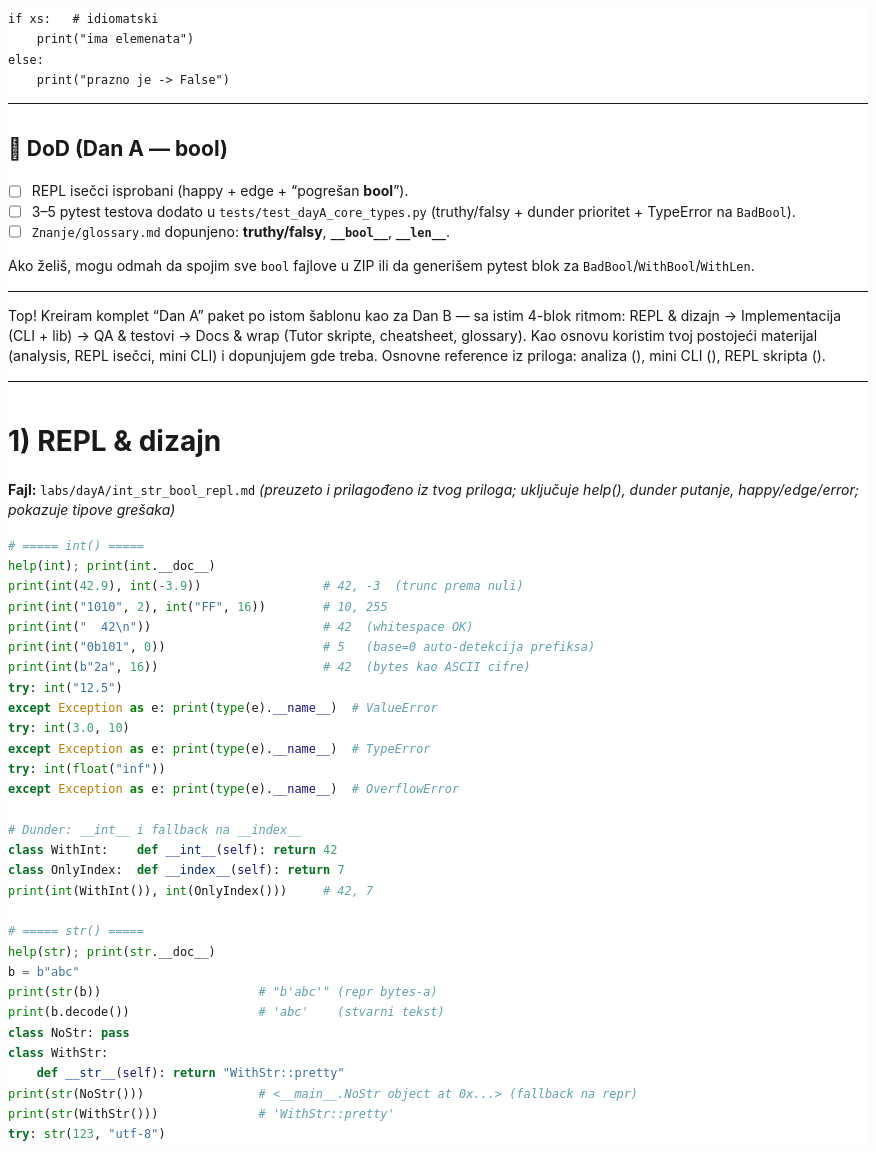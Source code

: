 ````
if xs:   # idiomatski
    print("ima elemenata")
else:
    print("prazno je -> False")
````

---

## 🎯 DoD (Dan A — bool)

- [ ] REPL isečci isprobani (happy + edge + “pogrešan **bool**”).
- [ ] 3–5 pytest testova dodato u `tests/test_dayA_core_types.py` (truthy/falsy + dunder prioritet + TypeError na `BadBool`).
- [ ] `Znanje/glossary.md` dopunjeno: **truthy/falsy**, **`__bool__`**, **`__len__`**.

Ako želiš, mogu odmah da spojim sve `bool` fajlove u ZIP ili da generišem pytest blok za `BadBool`/`WithBool`/`WithLen`.

---

Top! Kreiram komplet “Dan A” paket po istom šablonu kao za Dan B — sa istim 4-blok ritmom: REPL & dizajn → Implementacija (CLI + lib) → QA & testovi → Docs & wrap (Tutor skripte, cheatsheet, glossary). Kao osnovu koristim tvoj postojeći materijal (analysis, REPL isečci, mini CLI) i dopunjujem gde treba. Osnovne reference iz priloga: analiza (), mini CLI (), REPL skripta ().

---

# 1) REPL & dizajn

**Fajl:** `labs/dayA/int_str_bool_repl.md`
_(preuzeto i prilagođeno iz tvog priloga; uključuje help(), dunder putanje, happy/edge/error; pokazuje tipove grešaka)_&#x20;

```python
# ===== int() =====
help(int); print(int.__doc__)
print(int(42.9), int(-3.9))                 # 42, -3  (trunc prema nuli)
print(int("1010", 2), int("FF", 16))        # 10, 255
print(int("  42\n"))                        # 42  (whitespace OK)
print(int("0b101", 0))                      # 5   (base=0 auto-detekcija prefiksa)
print(int(b"2a", 16))                       # 42  (bytes kao ASCII cifre)
try: int("12.5")
except Exception as e: print(type(e).__name__)  # ValueError
try: int(3.0, 10)
except Exception as e: print(type(e).__name__)  # TypeError
try: int(float("inf"))
except Exception as e: print(type(e).__name__)  # OverflowError

# Dunder: __int__ i fallback na __index__
class WithInt:    def __int__(self): return 42
class OnlyIndex:  def __index__(self): return 7
print(int(WithInt()), int(OnlyIndex()))     # 42, 7

# ===== str() =====
help(str); print(str.__doc__)
b = b"abc"
print(str(b))                      # "b'abc'" (repr bytes-a)
print(b.decode())                  # 'abc'    (stvarni tekst)
class NoStr: pass
class WithStr:
    def __str__(self): return "WithStr::pretty"
print(str(NoStr()))                # <__main__.NoStr object at 0x...> (fallback na repr)
print(str(WithStr()))              # 'WithStr::pretty'
try: str(123, "utf-8")
```